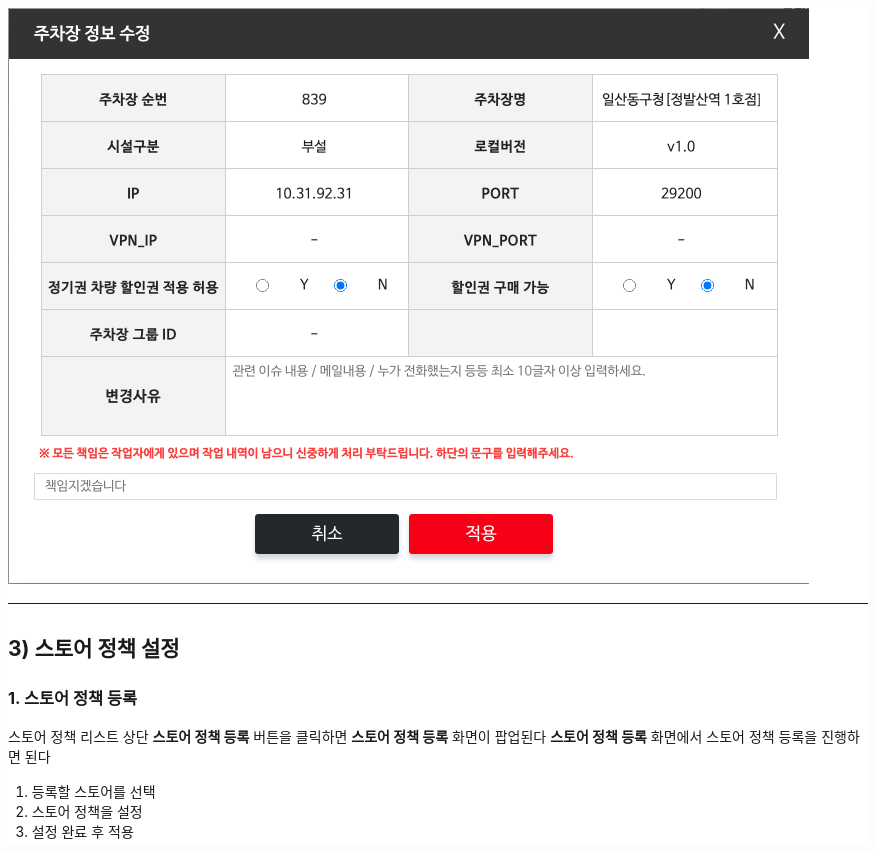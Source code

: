 ![주차장정보수정.png](img1/주차장정보수정.png)


---


## 3) 스토어 정책 설정


### 1. 스토어 정책 등록
스토어 정책 리스트 상단 **스토어 정책 등록** 버튼을 클릭하면 **스토어 정책 등록** 화면이 팝업된다
**스토어 정책 등록** 화면에서 스토어 정책 등록을 진행하면 된다

1. 등록할 스토어를 선택
2. 스토어 정책을 설정
3. 설정 완료 후 적용
